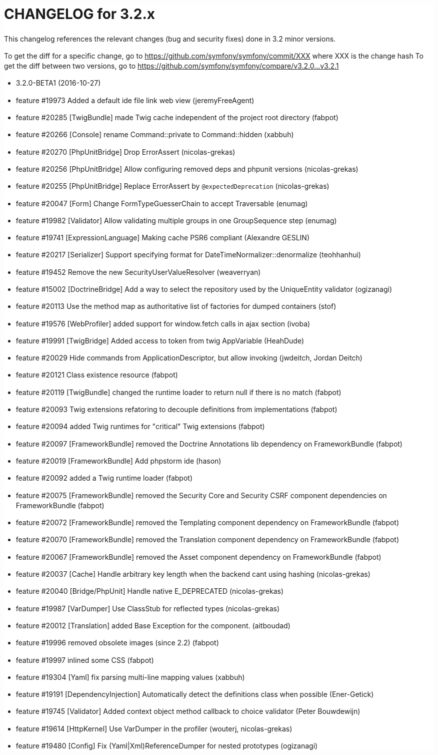 CHANGELOG for 3.2.x
===================

This changelog references the relevant changes (bug and security fixes) done
in 3.2 minor versions.

To get the diff for a specific change, go to https://github.com/symfony/symfony/commit/XXX where XXX is the change hash
To get the diff between two versions, go to https://github.com/symfony/symfony/compare/v3.2.0...v3.2.1

* 3.2.0-BETA1 (2016-10-27)

 * feature #19973 Added a default ide file link web view (jeremyFreeAgent)
 * feature #20285 [TwigBundle] made Twig cache independent of the project root directory (fabpot)
 * feature #20266 [Console] rename Command::private to Command::hidden (xabbuh)
 * feature #20270 [PhpUnitBridge] Drop ErrorAssert (nicolas-grekas)
 * feature #20256 [PhpUnitBridge] Allow configuring removed deps and phpunit versions (nicolas-grekas)
 * feature #20255 [PhpUnitBridge] Replace ErrorAssert by `@expectedDeprecation` (nicolas-grekas)
 * feature #20047 [Form] Change FormTypeGuesserChain to accept Traversable (enumag)
 * feature #19982 [Validator] Allow validating multiple groups in one GroupSequence step (enumag)
 * feature #19741 [ExpressionLanguage] Making cache PSR6 compliant (Alexandre GESLIN)
 * feature #20217 [Serializer] Support specifying format for DateTimeNormalizer::denormalize (teohhanhui)
 * feature #19452 Remove the new SecurityUserValueResolver (weaverryan)
 * feature #15002 [DoctrineBridge] Add a way to select the repository used by the UniqueEntity validator (ogizanagi)
 * feature #20113 Use the method map as authoritative list of factories for dumped containers (stof)
 * feature #19576 [WebProfiler] added support for window.fetch calls in ajax section (ivoba)
 * feature #19991 [TwigBridge] Added access to token from twig AppVariable (HeahDude)
 * feature #20029 Hide commands from ApplicationDescriptor, but allow invoking (jwdeitch, Jordan Deitch)
 * feature #20121 Class existence resource (fabpot)
 * feature #20119 [TwigBundle] changed the runtime loader to return null if there is no match (fabpot)
 * feature #20093 Twig extensions refatoring to decouple definitions from implementations (fabpot)
 * feature #20094 added Twig runtimes for "critical" Twig extensions (fabpot)
 * feature #20097 [FrameworkBundle] removed the Doctrine Annotations lib dependency on FrameworkBundle (fabpot)
 * feature #20019 [FrameworkBundle] Add phpstorm ide (hason)
 * feature #20092 added a Twig runtime loader (fabpot)
 * feature #20075 [FrameworkBundle] removed the Security Core and Security CSRF component dependencies on FrameworkBundle (fabpot)
 * feature #20072 [FrameworkBundle] removed the Templating component dependency on FrameworkBundle (fabpot)
 * feature #20070 [FrameworkBundle] removed the Translation component dependency on FrameworkBundle (fabpot)
 * feature #20067 [FrameworkBundle] removed the Asset component dependency on FrameworkBundle (fabpot)
 * feature #20037 [Cache] Handle arbitrary key length when the backend cant using hashing (nicolas-grekas)
 * feature #20040 [Bridge/PhpUnit] Handle native E_DEPRECATED (nicolas-grekas)
 * feature #19987 [VarDumper] Use ClassStub for reflected types (nicolas-grekas)
 * feature #20012 [Translation] added Base Exception for the component. (aitboudad)
 * feature #19996 removed obsolete images (since 2.2) (fabpot)
 * feature #19997 inlined some CSS (fabpot)
 * feature #19304 [Yaml] fix parsing multi-line mapping values (xabbuh)
 * feature #19191 [DependencyInjection] Automatically detect the definitions class when possible (Ener-Getick)
 * feature #19745 [Validator] Added context object method callback to choice validator (Peter Bouwdewijn)
 * feature #19614 [HttpKernel] Use VarDumper in the profiler (wouterj, nicolas-grekas)
 * feature #19480 [Config] Fix (Yaml|Xml)ReferenceDumper for nested prototypes (ogizanagi)